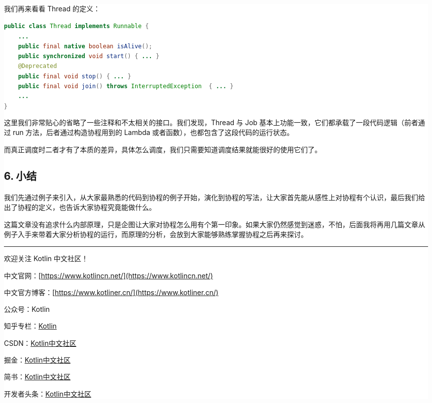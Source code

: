 我们再来看看 Thread 的定义：

```java
public class Thread implements Runnable {
    ...    
    public final native boolean isAlive();
    public synchronized void start() { ... }
    @Deprecated
    public final void stop() { ... }
    public final void join() throws InterruptedException  { ... }
    ...
}
```
这里我们非常贴心的省略了一些注释和不太相关的接口。我们发现，Thread 与 Job 基本上功能一致，它们都承载了一段代码逻辑（前者通过 run 方法，后者通过构造协程用到的 Lambda 或者函数），也都包含了这段代码的运行状态。

而真正调度时二者才有了本质的差异，具体怎么调度，我们只需要知道调度结果就能很好的使用它们了。

## 6. 小结

我们先通过例子来引入，从大家最熟悉的代码到协程的例子开始，演化到协程的写法，让大家首先能从感性上对协程有个认识，最后我们给出了协程的定义，也告诉大家协程究竟能做什么。

这篇文章没有追求什么内部原理，只是企图让大家对协程怎么用有个第一印象。如果大家仍然感觉到迷惑，不怕，后面我将再用几篇文章从例子入手来带着大家分析协程的运行，而原理的分析，会放到大家能够熟练掌握协程之后再来探讨。


---

欢迎关注 Kotlin 中文社区！

中文官网：[https://www.kotlincn.net/](https://www.kotlincn.net/)

中文官方博客：[https://www.kotliner.cn/](https://www.kotliner.cn/)

公众号：Kotlin

知乎专栏：[Kotlin](https://zhuanlan.zhihu.com/bennyhuo)

CSDN：[Kotlin中文社区](https://blog.csdn.net/qq_23626713)

掘金：[Kotlin中文社区](https://juejin.im/user/5cea6293e51d45775e33f4dd/posts)

简书：[Kotlin中文社区](https://www.jianshu.com/u/a324daa6fa19)

开发者头条：[Kotlin中文社区](https://toutiao.io/u/532060/subjects)